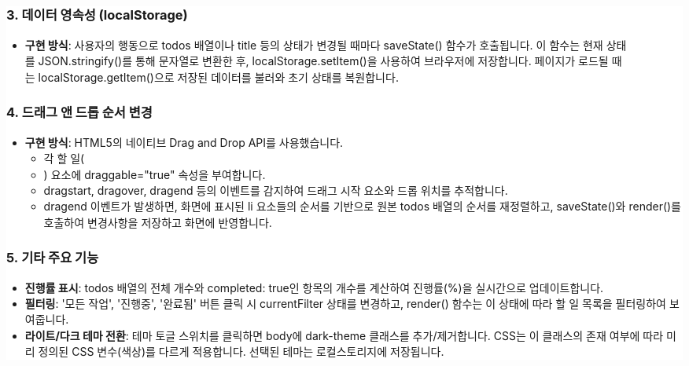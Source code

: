 ### 3. **데이터 영속성 (localStorage)**

- **구현 방식**: 사용자의 행동으로 todos 배열이나 title 등의 상태가 변경될 때마다 saveState() 함수가 호출됩니다. 이 함수는 현재 상태를 JSON.stringify()를 통해 문자열로 변환한 후, localStorage.setItem()을 사용하여 브라우저에 저장합니다. 페이지가 로드될 때는 localStorage.getItem()으로 저장된 데이터를 불러와 초기 상태를 복원합니다.

### 4. **드래그 앤 드롭 순서 변경**

- **구현 방식**: HTML5의 네이티브 Drag and Drop API를 사용했습니다.
   - 각 할 일(<li>) 요소에 draggable="true" 속성을 부여합니다.
   - dragstart, dragover, dragend 등의 이벤트를 감지하여 드래그 시작 요소와 드롭 위치를 추적합니다.
   - dragend 이벤트가 발생하면, 화면에 표시된 li 요소들의 순서를 기반으로 원본 todos 배열의 순서를 재정렬하고, saveState()와 render()를 호출하여 변경사항을 저장하고 화면에 반영합니다.

### 5. **기타 주요 기능**

- **진행률 표시**: todos 배열의 전체 개수와 completed: true인 항목의 개수를 계산하여 진행률(%)을 실시간으로 업데이트합니다.
- **필터링**: '모든 작업', '진행중', '완료됨' 버튼 클릭 시 currentFilter 상태를 변경하고, render() 함수는 이 상태에 따라 할 일 목록을 필터링하여 보여줍니다.
- **라이트/다크 테마 전환**: 테마 토글 스위치를 클릭하면 body에 dark-theme 클래스를 추가/제거합니다. CSS는 이 클래스의 존재 여부에 따라 미리 정의된 CSS 변수(색상)를 다르게 적용합니다. 선택된 테마는 로컬스토리지에 저장됩니다.
